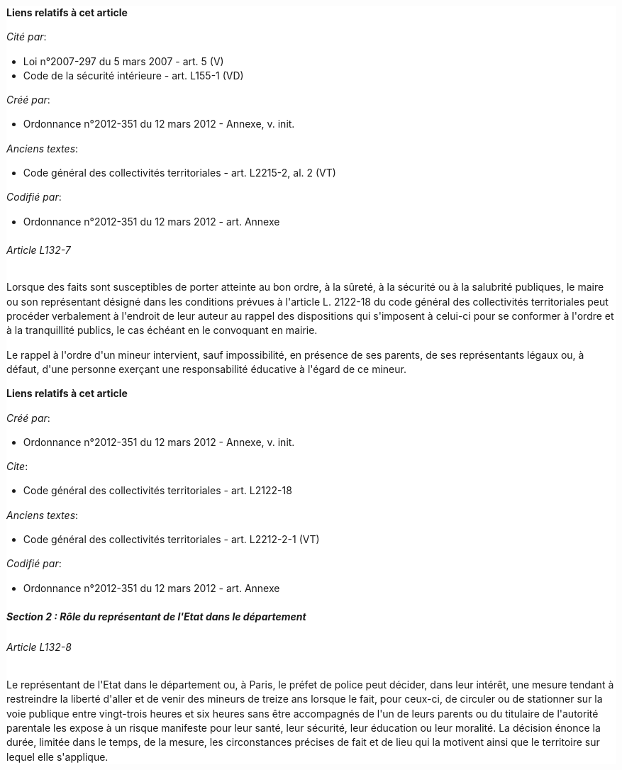 **Liens relatifs à cet article**

_Cité par_:

  - Loi n°2007-297 du 5 mars 2007 - art. 5 (V)
  - Code de la sécurité intérieure - art. L155-1 (VD)

_Créé par_:

  - Ordonnance n°2012-351 du 12 mars 2012 -  Annexe, v. init.

_Anciens textes_:

  - Code général des collectivités territoriales - art. L2215-2, al. 2 (VT)

_Codifié par_:

  - Ordonnance n°2012-351 du 12 mars 2012 - art. Annexe


###### Article L132-7

Lorsque des faits sont susceptibles de porter atteinte au bon ordre, à la sûreté, à la sécurité ou à la salubrité publiques,
le maire ou son représentant désigné dans les conditions prévues à l'article L. 2122-18 du code général des collectivités
territoriales peut procéder verbalement à l'endroit de leur auteur au rappel des dispositions qui s'imposent à celui-ci pour
se conformer à l'ordre et à la tranquillité publics, le cas échéant en le convoquant en mairie.

Le rappel à l'ordre d'un mineur intervient, sauf impossibilité, en présence de ses parents, de ses représentants légaux ou, à
défaut, d'une personne exerçant une responsabilité éducative à l'égard de ce mineur.

**Liens relatifs à cet article**

_Créé par_:

  - Ordonnance n°2012-351 du 12 mars 2012 -  Annexe, v. init.

_Cite_:

  - Code général des collectivités territoriales - art. L2122-18

_Anciens textes_:

  - Code général des collectivités territoriales - art. L2212-2-1 (VT)

_Codifié par_:

  - Ordonnance n°2012-351 du 12 mars 2012 - art. Annexe


##### Section 2 : Rôle du représentant de l'Etat dans le département<a id=17></a>

###### Article L132-8

Le représentant de l'Etat dans le département ou, à Paris, le préfet de police peut décider, dans leur intérêt, une mesure
tendant à restreindre la liberté d'aller et de venir des mineurs de treize ans lorsque le fait, pour ceux-ci, de circuler ou
de stationner sur la voie publique entre vingt-trois heures et six heures sans être accompagnés de l'un de leurs parents ou
du titulaire de l'autorité parentale les expose à un risque manifeste pour leur santé, leur sécurité, leur éducation ou leur
moralité. La décision énonce la durée, limitée dans le temps, de la mesure, les circonstances précises de fait et de lieu qui
la motivent ainsi que le territoire sur lequel elle s'applique.
